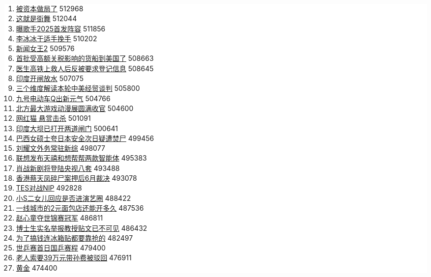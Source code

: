 1. [被资本做局了](https://s.weibo.com/weibo?q=%E8%A2%AB%E8%B5%84%E6%9C%AC%E5%81%9A%E5%B1%80%E4%BA%86&t=31&band_rank=11&Refer=top) 512968
1. [这就是街舞](https://s.weibo.com/weibo?q=%E8%BF%99%E5%B0%B1%E6%98%AF%E8%A1%97%E8%88%9E&t=31&band_rank=24&Refer=top) 512044
1. [曝歌手2025首发阵容](https://s.weibo.com/weibo?q=%23%E6%9B%9D%E6%AD%8C%E6%89%8B2025%E9%A6%96%E5%8F%91%E9%98%B5%E5%AE%B9%23&t=31&band_rank=18&Refer=top) 511856
1. [李冰冰于适手挽手](https://s.weibo.com/weibo?q=%23%E6%9D%8E%E5%86%B0%E5%86%B0%E4%BA%8E%E9%80%82%E6%89%8B%E6%8C%BD%E6%89%8B%23&t=31&band_rank=4&Refer=top) 510202
1. [新闻女王2](https://s.weibo.com/weibo?q=%23%E6%96%B0%E9%97%BB%E5%A5%B3%E7%8E%8B2%23&t=31&band_rank=5&Refer=top) 509576
1. [首批受高额关税影响的货船到美国了](https://s.weibo.com/weibo?q=%E9%A6%96%E6%89%B9%E5%8F%97%E9%AB%98%E9%A2%9D%E5%85%B3%E7%A8%8E%E5%BD%B1%E5%93%8D%E7%9A%84%E8%B4%A7%E8%88%B9%E5%88%B0%E7%BE%8E%E5%9B%BD%E4%BA%86&t=31&band_rank=10&Refer=top) 508663
1. [医生高铁上救人后反被要求登记信息](https://s.weibo.com/weibo?q=%23%E5%8C%BB%E7%94%9F%E9%AB%98%E9%93%81%E4%B8%8A%E6%95%91%E4%BA%BA%E5%90%8E%E5%8F%8D%E8%A2%AB%E8%A6%81%E6%B1%82%E7%99%BB%E8%AE%B0%E4%BF%A1%E6%81%AF%23&t=31&band_rank=9&Refer=top) 508645
1. [印度开闸放水](https://s.weibo.com/weibo?q=%23%E5%8D%B0%E5%BA%A6%E5%BC%80%E9%97%B8%E6%94%BE%E6%B0%B4%23&t=31&band_rank=34&Refer=top) 507075
1. [三个维度解读本轮中美经贸谈判](https://s.weibo.com/weibo?q=%23%E4%B8%89%E4%B8%AA%E7%BB%B4%E5%BA%A6%E8%A7%A3%E8%AF%BB%E6%9C%AC%E8%BD%AE%E4%B8%AD%E7%BE%8E%E7%BB%8F%E8%B4%B8%E8%B0%88%E5%88%A4%23&t=31&band_rank=10&Refer=top) 505800
1. [九号电动车Q出新元气](https://s.weibo.com/weibo?q=%23%E4%B9%9D%E5%8F%B7%E7%94%B5%E5%8A%A8%E8%BD%A6Q%E5%87%BA%E6%96%B0%E5%85%83%E6%B0%94%23&t=31&band_rank=15&Refer=top) 504766
1. [北方最大游戏动漫展圆满收官](https://s.weibo.com/weibo?q=%23%E5%8C%97%E6%96%B9%E6%9C%80%E5%A4%A7%E6%B8%B8%E6%88%8F%E5%8A%A8%E6%BC%AB%E5%B1%95%E5%9C%86%E6%BB%A1%E6%94%B6%E5%AE%98%23&t=31&band_rank=15&Refer=top) 504600
1. [网红猫 悬赏击杀](https://s.weibo.com/weibo?q=%E7%BD%91%E7%BA%A2%E7%8C%AB%20%E6%82%AC%E8%B5%8F%E5%87%BB%E6%9D%80&t=31&band_rank=11&Refer=top) 501091
1. [印度大坝已打开两道闸门](https://s.weibo.com/weibo?q=%E5%8D%B0%E5%BA%A6%E5%A4%A7%E5%9D%9D%E5%B7%B2%E6%89%93%E5%BC%80%E4%B8%A4%E9%81%93%E9%97%B8%E9%97%A8&t=31&band_rank=32&Refer=top) 500641
1. [巴西女硕士夸日本安全次日疑遭焚尸](https://s.weibo.com/weibo?q=%23%E5%B7%B4%E8%A5%BF%E5%A5%B3%E7%A1%95%E5%A3%AB%E5%A4%B8%E6%97%A5%E6%9C%AC%E5%AE%89%E5%85%A8%E6%AC%A1%E6%97%A5%E7%96%91%E9%81%AD%E7%84%9A%E5%B0%B8%23&t=31&band_rank=4&Refer=top) 499456
1. [刘耀文外务常驻新综](https://s.weibo.com/weibo?q=%E5%88%98%E8%80%80%E6%96%87%E5%A4%96%E5%8A%A1%E5%B8%B8%E9%A9%BB%E6%96%B0%E7%BB%BC&t=31&band_rank=23&Refer=top) 498077
1. [联想发布天禧和想帮帮两款智能体](https://s.weibo.com/weibo?q=%23%E8%81%94%E6%83%B3%E5%8F%91%E5%B8%83%E5%A4%A9%E7%A6%A7%E5%92%8C%E6%83%B3%E5%B8%AE%E5%B8%AE%E4%B8%A4%E6%AC%BE%E6%99%BA%E8%83%BD%E4%BD%93%23&t=31&band_rank=18&Refer=top) 495383
1. [肖战新剧将登陆央视八套](https://s.weibo.com/weibo?q=%23%E8%82%96%E6%88%98%E6%96%B0%E5%89%A7%E5%B0%86%E7%99%BB%E9%99%86%E5%A4%AE%E8%A7%86%E5%85%AB%E5%A5%97%23&t=31&band_rank=7&Refer=top) 493488
1. [香港蔡天凤碎尸案押后6月裁决](https://s.weibo.com/weibo?q=%23%E9%A6%99%E6%B8%AF%E8%94%A1%E5%A4%A9%E5%87%A4%E7%A2%8E%E5%B0%B8%E6%A1%88%E6%8A%BC%E5%90%8E6%E6%9C%88%E8%A3%81%E5%86%B3%23&t=31&band_rank=23&Refer=top) 493078
1. [TES对战NIP](https://s.weibo.com/weibo?q=%23TES%E5%AF%B9%E6%88%98NIP%23&t=31&band_rank=17&Refer=top) 492828
1. [小S二女儿回应是否进演艺圈](https://s.weibo.com/weibo?q=%23%E5%B0%8FS%E4%BA%8C%E5%A5%B3%E5%84%BF%E5%9B%9E%E5%BA%94%E6%98%AF%E5%90%A6%E8%BF%9B%E6%BC%94%E8%89%BA%E5%9C%88%23&t=31&band_rank=13&Refer=top) 488422
1. [一线城市的2元面包店还能开多久](https://s.weibo.com/weibo?q=%23%E4%B8%80%E7%BA%BF%E5%9F%8E%E5%B8%82%E7%9A%842%E5%85%83%E9%9D%A2%E5%8C%85%E5%BA%97%E8%BF%98%E8%83%BD%E5%BC%80%E5%A4%9A%E4%B9%85%23&t=31&band_rank=14&Refer=top) 487536
1. [赵心童夺世锦赛冠军](https://s.weibo.com/weibo?q=%23%E8%B5%B5%E5%BF%83%E7%AB%A5%E5%A4%BA%E4%B8%96%E9%94%A6%E8%B5%9B%E5%86%A0%E5%86%9B%23&t=31&band_rank=18&Refer=top) 486811
1. [博士生实名举报教授贴文已不可见](https://s.weibo.com/weibo?q=%23%E5%8D%9A%E5%A3%AB%E7%94%9F%E5%AE%9E%E5%90%8D%E4%B8%BE%E6%8A%A5%E6%95%99%E6%8E%88%E8%B4%B4%E6%96%87%E5%B7%B2%E4%B8%8D%E5%8F%AF%E8%A7%81%23&t=31&band_rank=25&Refer=top) 486432
1. [为了搞钱连冰箱贴都要靠抢的](https://s.weibo.com/weibo?q=%23%E4%B8%BA%E4%BA%86%E6%90%9E%E9%92%B1%E8%BF%9E%E5%86%B0%E7%AE%B1%E8%B4%B4%E9%83%BD%E8%A6%81%E9%9D%A0%E6%8A%A2%E7%9A%84%23&t=31&band_rank=15&Refer=top) 482497
1. [世乒赛首日国乒赛程](https://s.weibo.com/weibo?q=%E4%B8%96%E4%B9%92%E8%B5%9B%E9%A6%96%E6%97%A5%E5%9B%BD%E4%B9%92%E8%B5%9B%E7%A8%8B&t=31&band_rank=25&Refer=top) 479400
1. [老人索要39万元带孙费被驳回](https://s.weibo.com/weibo?q=%23%E8%80%81%E4%BA%BA%E7%B4%A2%E8%A6%8139%E4%B8%87%E5%85%83%E5%B8%A6%E5%AD%99%E8%B4%B9%E8%A2%AB%E9%A9%B3%E5%9B%9E%23&t=31&band_rank=17&Refer=top) 476911
1. [黄金](https://s.weibo.com/weibo?q=%E9%BB%84%E9%87%91&t=31&band_rank=5&Refer=top) 474400